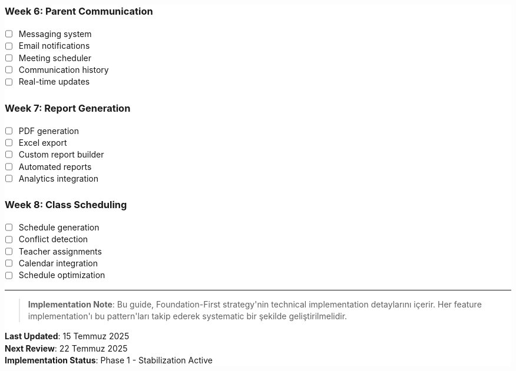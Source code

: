 ### Week 6: Parent Communication

- [ ] Messaging system
- [ ] Email notifications
- [ ] Meeting scheduler
- [ ] Communication history
- [ ] Real-time updates

### Week 7: Report Generation

- [ ] PDF generation
- [ ] Excel export
- [ ] Custom report builder
- [ ] Automated reports
- [ ] Analytics integration

### Week 8: Class Scheduling

- [ ] Schedule generation
- [ ] Conflict detection
- [ ] Teacher assignments
- [ ] Calendar integration
- [ ] Schedule optimization

---

> **Implementation Note**: Bu guide, Foundation-First strategy'nin technical implementation detaylarını içerir. Her feature implementation'ı bu pattern'ları takip ederek systematic bir şekilde geliştirilmelidir.

**Last Updated**: 15 Temmuz 2025  
**Next Review**: 22 Temmuz 2025  
**Implementation Status**: Phase 1 - Stabilization Active
